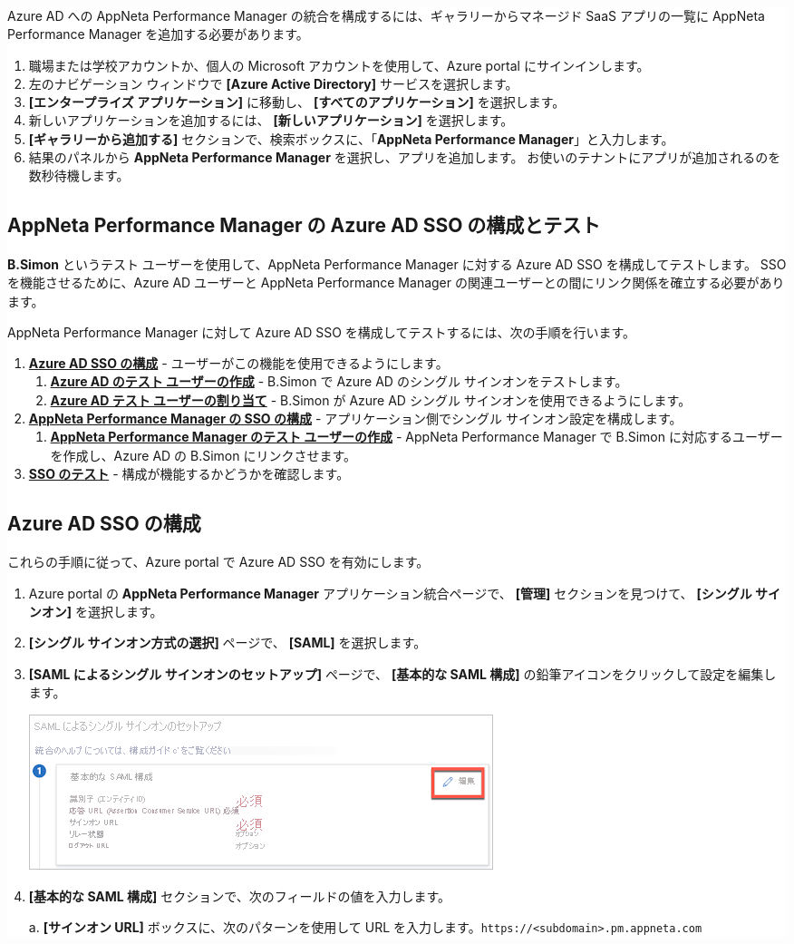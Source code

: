 Azure AD への AppNeta Performance Manager の統合を構成するには、ギャラリーからマネージド SaaS アプリの一覧に AppNeta Performance Manager を追加する必要があります。

1. 職場または学校アカウントか、個人の Microsoft アカウントを使用して、Azure portal にサインインします。
1. 左のナビゲーション ウィンドウで **[Azure Active Directory]** サービスを選択します。
1. **[エンタープライズ アプリケーション]** に移動し、 **[すべてのアプリケーション]** を選択します。
1. 新しいアプリケーションを追加するには、 **[新しいアプリケーション]** を選択します。
1. **[ギャラリーから追加する]** セクションで、検索ボックスに、「**AppNeta Performance Manager**」と入力します。
1. 結果のパネルから **AppNeta Performance Manager** を選択し、アプリを追加します。 お使いのテナントにアプリが追加されるのを数秒待機します。

## <a name="configure-and-test-azure-ad-sso-for-appneta-performance-manager"></a>AppNeta Performance Manager の Azure AD SSO の構成とテスト

**B.Simon** というテスト ユーザーを使用して、AppNeta Performance Manager に対する Azure AD SSO を構成してテストします。 SSO を機能させるために、Azure AD ユーザーと AppNeta Performance Manager の関連ユーザーとの間にリンク関係を確立する必要があります。

AppNeta Performance Manager に対して Azure AD SSO を構成してテストするには、次の手順を行います。

1. **[Azure AD SSO の構成](#configure-azure-ad-sso)** - ユーザーがこの機能を使用できるようにします。
   1. **[Azure AD のテスト ユーザーの作成](#create-an-azure-ad-test-user)** - B.Simon で Azure AD のシングル サインオンをテストします。
   1. **[Azure AD テスト ユーザーの割り当て](#assign-the-azure-ad-test-user)** - B.Simon が Azure AD シングル サインオンを使用できるようにします。
1. **[AppNeta Performance Manager の SSO の構成](#configure-appneta-performance-manager-sso)** - アプリケーション側でシングル サインオン設定を構成します。
   1. **[AppNeta Performance Manager のテスト ユーザーの作成](#create-appneta-performance-manager-test-user)** - AppNeta Performance Manager で B.Simon に対応するユーザーを作成し、Azure AD の B.Simon にリンクさせます。
1. **[SSO のテスト](#test-sso)** - 構成が機能するかどうかを確認します。

## <a name="configure-azure-ad-sso"></a>Azure AD SSO の構成

これらの手順に従って、Azure portal で Azure AD SSO を有効にします。

1. Azure portal の **AppNeta Performance Manager** アプリケーション統合ページで、 **[管理]** セクションを見つけて、 **[シングル サインオン]** を選択します。
1. **[シングル サインオン方式の選択]** ページで、 **[SAML]** を選択します。
1. **[SAML によるシングル サインオンのセットアップ]** ページで、 **[基本的な SAML 構成]** の鉛筆アイコンをクリックして設定を編集します。

   ![基本的な SAML 構成を編集する](./media/appneta-tutorial/edit-urls.png)

1. **[基本的な SAML 構成]** セクションで、次のフィールドの値を入力します。

   a. **[サインオン URL]** ボックスに、次のパターンを使用して URL を入力します。`https://<subdomain>.pm.appneta.com`
